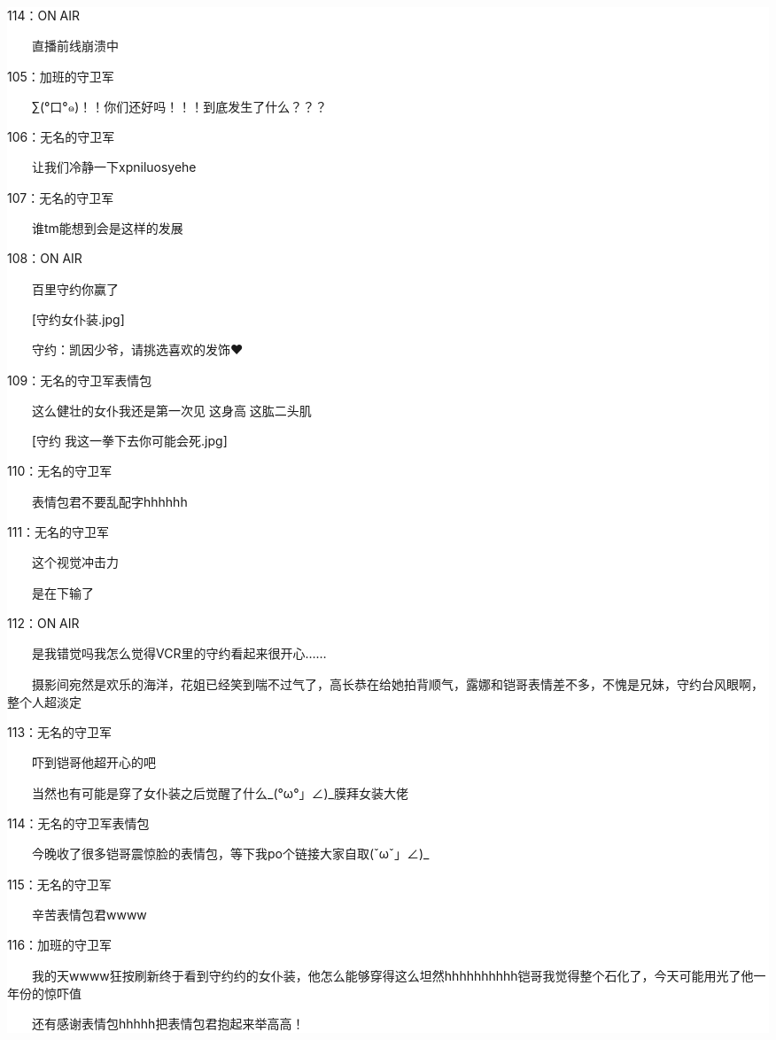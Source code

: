 114：ON AIR

　　直播前线崩溃中

105：加班的守卫军

　　∑(°口°๑)！！你们还好吗！！！到底发生了什么？？？

106：无名的守卫军

　　让我们冷静一下xpniluosyehe

107：无名的守卫军

　　谁tm能想到会是这样的发展

108：ON AIR

　　百里守约你赢了

　　[守约女仆装.jpg]

　　守约：凯因少爷，请挑选喜欢的发饰❤

109：无名的守卫军表情包

　　这么健壮的女仆我还是第一次见 这身高 这肱二头肌

　　[守约 我这一拳下去你可能会死.jpg]

110：无名的守卫军

　　表情包君不要乱配字hhhhhh

111：无名的守卫军

　　这个视觉冲击力

　　是在下输了

112：ON AIR

　　是我错觉吗我怎么觉得VCR里的守约看起来很开心……

　　摄影间宛然是欢乐的海洋，花姐已经笑到喘不过气了，高长恭在给她拍背顺气，露娜和铠哥表情差不多，不愧是兄妹，守约台风眼啊，整个人超淡定

113：无名的守卫军

　　吓到铠哥他超开心的吧

　　当然也有可能是穿了女仆装之后觉醒了什么_(°ω°」∠)_膜拜女装大佬

114：无名的守卫军表情包

　　今晚收了很多铠哥震惊脸的表情包，等下我po个链接大家自取(ˇωˇ」∠)_

115：无名的守卫军

　　辛苦表情包君wwww

116：加班的守卫军

　　我的天wwww狂按刷新终于看到守约约的女仆装，他怎么能够穿得这么坦然hhhhhhhhhh铠哥我觉得整个石化了，今天可能用光了他一年份的惊吓值

　　还有感谢表情包hhhhh把表情包君抱起来举高高！
